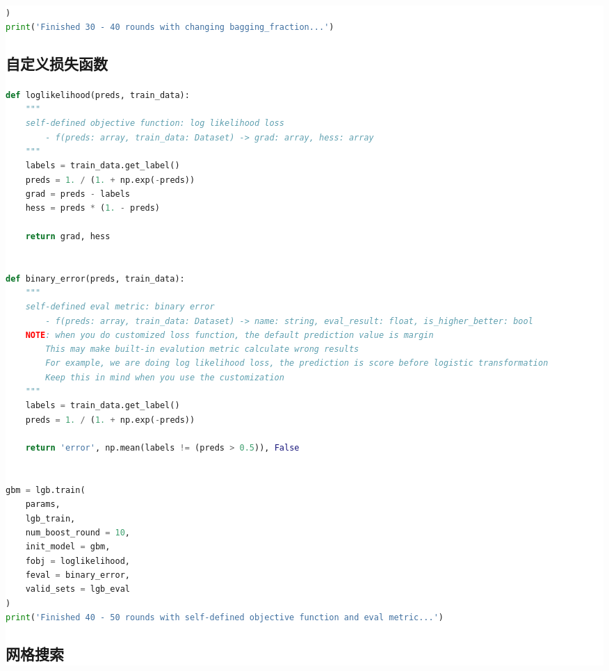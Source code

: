 ```python
)
print('Finished 30 - 40 rounds with changing bagging_fraction...')
```

## 自定义损失函数

```python
def loglikelihood(preds, train_data):
    """
    self-defined objective function: log likelihood loss
        - f(preds: array, train_data: Dataset) -> grad: array, hess: array
    """
    labels = train_data.get_label()
    preds = 1. / (1. + np.exp(-preds))
    grad = preds - labels
    hess = preds * (1. - preds)

    return grad, hess


def binary_error(preds, train_data):
    """
    self-defined eval metric: binary error
        - f(preds: array, train_data: Dataset) -> name: string, eval_result: float, is_higher_better: bool
    NOTE: when you do customized loss function, the default prediction value is margin
        This may make built-in evalution metric calculate wrong results
        For example, we are doing log likelihood loss, the prediction is score before logistic transformation
        Keep this in mind when you use the customization
    """
    labels = train_data.get_label()
    preds = 1. / (1. + np.exp(-preds))

    return 'error', np.mean(labels != (preds > 0.5)), False


gbm = lgb.train(
    params,
    lgb_train,
    num_boost_round = 10,
    init_model = gbm,
    fobj = loglikelihood,
    feval = binary_error,
    valid_sets = lgb_eval
)
print('Finished 40 - 50 rounds with self-defined objective function and eval metric...')
```

## 网格搜索
